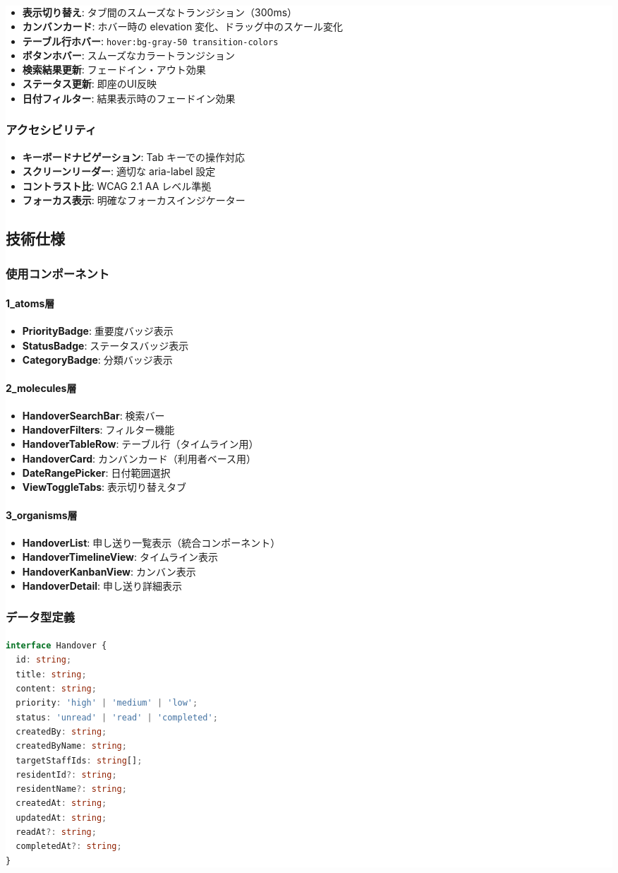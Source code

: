 - **表示切り替え**: タブ間のスムーズなトランジション（300ms）
- **カンバンカード**: ホバー時の elevation 変化、ドラッグ中のスケール変化
- **テーブル行ホバー**: `hover:bg-gray-50 transition-colors`
- **ボタンホバー**: スムーズなカラートランジション
- **検索結果更新**: フェードイン・アウト効果
- **ステータス更新**: 即座のUI反映
- **日付フィルター**: 結果表示時のフェードイン効果

### アクセシビリティ

- **キーボードナビゲーション**: Tab キーでの操作対応
- **スクリーンリーダー**: 適切な aria-label 設定
- **コントラスト比**: WCAG 2.1 AA レベル準拠
- **フォーカス表示**: 明確なフォーカスインジケーター

## 技術仕様

### 使用コンポーネント

#### 1_atoms層

- **PriorityBadge**: 重要度バッジ表示
- **StatusBadge**: ステータスバッジ表示
- **CategoryBadge**: 分類バッジ表示

#### 2_molecules層

- **HandoverSearchBar**: 検索バー
- **HandoverFilters**: フィルター機能
- **HandoverTableRow**: テーブル行（タイムライン用）
- **HandoverCard**: カンバンカード（利用者ベース用）
- **DateRangePicker**: 日付範囲選択
- **ViewToggleTabs**: 表示切り替えタブ

#### 3_organisms層

- **HandoverList**: 申し送り一覧表示（統合コンポーネント）
- **HandoverTimelineView**: タイムライン表示
- **HandoverKanbanView**: カンバン表示
- **HandoverDetail**: 申し送り詳細表示

### データ型定義

```typescript
interface Handover {
  id: string;
  title: string;
  content: string;
  priority: 'high' | 'medium' | 'low';
  status: 'unread' | 'read' | 'completed';
  createdBy: string;
  createdByName: string;
  targetStaffIds: string[];
  residentId?: string;
  residentName?: string;
  createdAt: string;
  updatedAt: string;
  readAt?: string;
  completedAt?: string;
}
```
